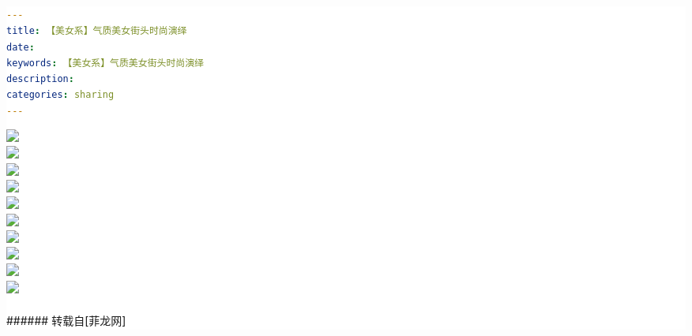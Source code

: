 ```yaml
---
title: 【美女系】气质美女街头时尚演绎
date: 
keywords: 【美女系】气质美女街头时尚演绎
description: 
categories: sharing
---
```

<td class="t_f" id="postmessage_19735">


<img aid="7144" class="zoom" data-cf-modified-2fcbd432eac8a50cd892ebbf-="" file="data/attachment/forum/201307/10/221821s722m223zxggd2yg.jpg" id="aimg_7144" inpost="1" onclick="" onmouseover="" src="http://www.flw.ph/data/attachment/forum/201307/10/221821s722m223zxggd2yg.jpg" width="720" zoomfile="data/attachment/forum/201307/10/221821s722m223zxggd2yg.jpg"/>


<br/>

<img aid="7145" class="zoom" data-cf-modified-2fcbd432eac8a50cd892ebbf-="" file="data/attachment/forum/201307/10/221827n62vfka9vok3vk26.jpg" id="aimg_7145" inpost="1" onclick="" onmouseover="" src="http://www.flw.ph/data/attachment/forum/201307/10/221827n62vfka9vok3vk26.jpg" width="600" zoomfile="data/attachment/forum/201307/10/221827n62vfka9vok3vk26.jpg"/>


<br/>

<img aid="7146" class="zoom" data-cf-modified-2fcbd432eac8a50cd892ebbf-="" file="data/attachment/forum/201307/10/221839irp0zco32c3zz3qo.jpg" id="aimg_7146" inpost="1" onclick="" onmouseover="" src="http://www.flw.ph/data/attachment/forum/201307/10/221839irp0zco32c3zz3qo.jpg" width="588" zoomfile="data/attachment/forum/201307/10/221839irp0zco32c3zz3qo.jpg"/>


<br/>

<img aid="7147" class="zoom" data-cf-modified-2fcbd432eac8a50cd892ebbf-="" file="data/attachment/forum/201307/10/221848k5z3448dms8j8zll.jpg" id="aimg_7147" inpost="1" onclick="" onmouseover="" src="http://www.flw.ph/data/attachment/forum/201307/10/221848k5z3448dms8j8zll.jpg" width="600" zoomfile="data/attachment/forum/201307/10/221848k5z3448dms8j8zll.jpg"/>


<br/>

<img aid="7148" class="zoom" data-cf-modified-2fcbd432eac8a50cd892ebbf-="" file="data/attachment/forum/201307/10/221902gmtiirimitznuczi.jpg" id="aimg_7148" inpost="1" onclick="" onmouseover="" src="http://www.flw.ph/data/attachment/forum/201307/10/221902gmtiirimitznuczi.jpg" width="720" zoomfile="data/attachment/forum/201307/10/221902gmtiirimitznuczi.jpg"/>


<br/>

<img aid="7149" class="zoom" data-cf-modified-2fcbd432eac8a50cd892ebbf-="" file="data/attachment/forum/201307/10/221912kghgz5zt3wgs98tb.jpg" id="aimg_7149" inpost="1" onclick="" onmouseover="" src="http://www.flw.ph/data/attachment/forum/201307/10/221912kghgz5zt3wgs98tb.jpg" width="600" zoomfile="data/attachment/forum/201307/10/221912kghgz5zt3wgs98tb.jpg"/>


<br/>

<img aid="7150" class="zoom" data-cf-modified-2fcbd432eac8a50cd892ebbf-="" file="data/attachment/forum/201307/10/221922t692kjhjlwl6f1m2.jpg" id="aimg_7150" inpost="1" onclick="" onmouseover="" src="http://www.flw.ph/data/attachment/forum/201307/10/221922t692kjhjlwl6f1m2.jpg" width="720" zoomfile="data/attachment/forum/201307/10/221922t692kjhjlwl6f1m2.jpg"/>


<br/>

<img aid="7152" class="zoom" data-cf-modified-2fcbd432eac8a50cd892ebbf-="" file="data/attachment/forum/201307/10/221932e8ccdn7komaj9o5o.jpg" id="aimg_7152" inpost="1" onclick="" onmouseover="" src="http://www.flw.ph/data/attachment/forum/201307/10/221932e8ccdn7komaj9o5o.jpg" width="720" zoomfile="data/attachment/forum/201307/10/221932e8ccdn7komaj9o5o.jpg"/>


<br/>

<img aid="7153" class="zoom" data-cf-modified-2fcbd432eac8a50cd892ebbf-="" file="data/attachment/forum/201307/10/221941t0zfird2zsxs2svx.jpg" id="aimg_7153" inpost="1" onclick="" onmouseover="" src="http://www.flw.ph/data/attachment/forum/201307/10/221941t0zfird2zsxs2svx.jpg" width="720" zoomfile="data/attachment/forum/201307/10/221941t0zfird2zsxs2svx.jpg"/>


<br/>

<img aid="7154" class="zoom" data-cf-modified-2fcbd432eac8a50cd892ebbf-="" file="data/attachment/forum/201307/10/221951ndz3tjjjujjyq83d.jpg" id="aimg_7154" inpost="1" onclick="" onmouseover="" src="http://www.flw.ph/data/attachment/forum/201307/10/221951ndz3tjjjujjyq83d.jpg" width="720" zoomfile="data/attachment/forum/201307/10/221951ndz3tjjjujjyq83d.jpg"/>


<br/>
<br/>
</td>
###### 转载自[菲龙网]